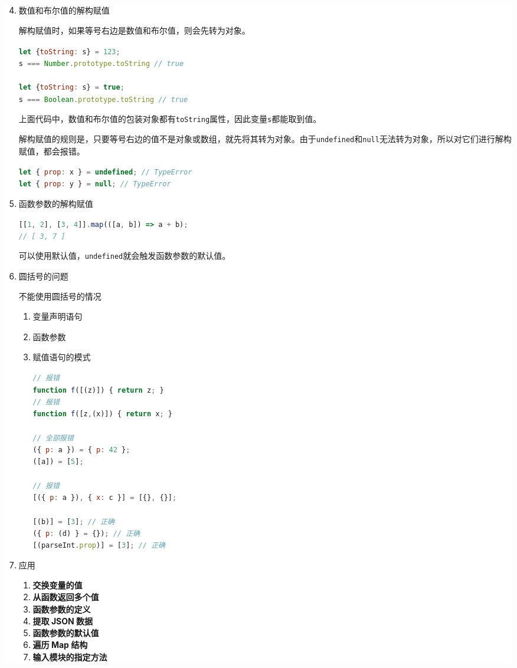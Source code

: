 4. 数值和布尔值的解构赋值

   解构赋值时，如果等号右边是数值和布尔值，则会先转为对象。

   ```javascript
   let {toString: s} = 123;
   s === Number.prototype.toString // true
   
   let {toString: s} = true;
   s === Boolean.prototype.toString // true
   ```

   上面代码中，数值和布尔值的包装对象都有`toString`属性，因此变量`s`都能取到值。

   解构赋值的规则是，只要等号右边的值不是对象或数组，就先将其转为对象。由于`undefined`和`null`无法转为对象，所以对它们进行解构赋值，都会报错。

   ```javascript
   let { prop: x } = undefined; // TypeError
   let { prop: y } = null; // TypeError
   ```

5. 函数参数的解构赋值

   ```js
   [[1, 2], [3, 4]].map(([a, b]) => a + b);
   // [ 3, 7 ]
   ```

   可以使用默认值，`undefined`就会触发函数参数的默认值。

6. 圆括号的问题

   不能使用圆括号的情况

   1. 变量声明语句

   2. 函数参数

   3. 赋值语句的模式

      ```js
      // 报错
      function f([(z)]) { return z; }
      // 报错
      function f([z,(x)]) { return x; }
      
      // 全部报错
      ({ p: a }) = { p: 42 };
      ([a]) = [5];
      
      // 报错
      [({ p: a }), { x: c }] = [{}, {}];
      
      [(b)] = [3]; // 正确
      ({ p: (d) } = {}); // 正确
      [(parseInt.prop)] = [3]; // 正确
      ```

7. 应用

   1. **交换变量的值**
   2. **从函数返回多个值**
   3. **函数参数的定义**
   4. **提取 JSON 数据**
   5. **函数参数的默认值**
   6. **遍历 Map 结构**
   7. **输入模块的指定方法**


